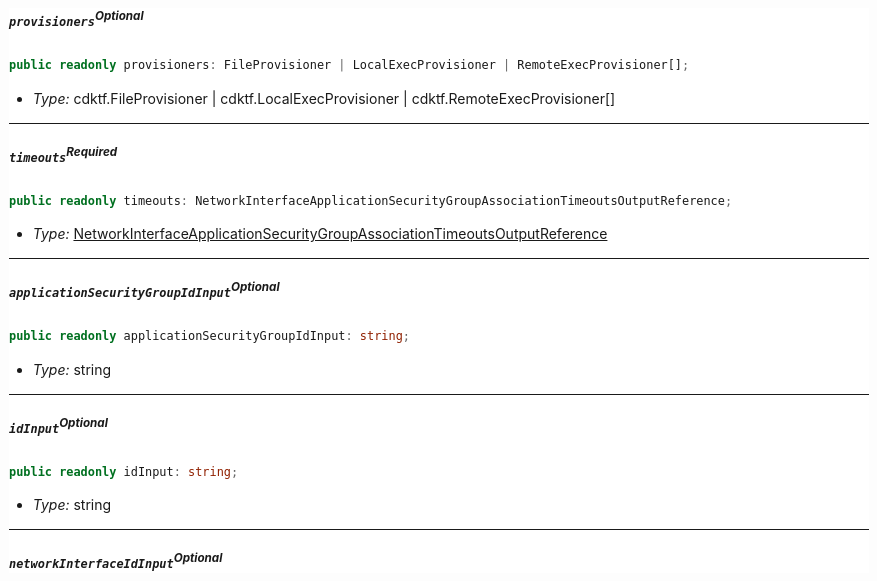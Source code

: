 ##### `provisioners`<sup>Optional</sup> <a name="provisioners" id="@cdktf/provider-azurerm.networkInterfaceApplicationSecurityGroupAssociation.NetworkInterfaceApplicationSecurityGroupAssociation.property.provisioners"></a>

```typescript
public readonly provisioners: FileProvisioner | LocalExecProvisioner | RemoteExecProvisioner[];
```

- *Type:* cdktf.FileProvisioner | cdktf.LocalExecProvisioner | cdktf.RemoteExecProvisioner[]

---

##### `timeouts`<sup>Required</sup> <a name="timeouts" id="@cdktf/provider-azurerm.networkInterfaceApplicationSecurityGroupAssociation.NetworkInterfaceApplicationSecurityGroupAssociation.property.timeouts"></a>

```typescript
public readonly timeouts: NetworkInterfaceApplicationSecurityGroupAssociationTimeoutsOutputReference;
```

- *Type:* <a href="#@cdktf/provider-azurerm.networkInterfaceApplicationSecurityGroupAssociation.NetworkInterfaceApplicationSecurityGroupAssociationTimeoutsOutputReference">NetworkInterfaceApplicationSecurityGroupAssociationTimeoutsOutputReference</a>

---

##### `applicationSecurityGroupIdInput`<sup>Optional</sup> <a name="applicationSecurityGroupIdInput" id="@cdktf/provider-azurerm.networkInterfaceApplicationSecurityGroupAssociation.NetworkInterfaceApplicationSecurityGroupAssociation.property.applicationSecurityGroupIdInput"></a>

```typescript
public readonly applicationSecurityGroupIdInput: string;
```

- *Type:* string

---

##### `idInput`<sup>Optional</sup> <a name="idInput" id="@cdktf/provider-azurerm.networkInterfaceApplicationSecurityGroupAssociation.NetworkInterfaceApplicationSecurityGroupAssociation.property.idInput"></a>

```typescript
public readonly idInput: string;
```

- *Type:* string

---

##### `networkInterfaceIdInput`<sup>Optional</sup> <a name="networkInterfaceIdInput" id="@cdktf/provider-azurerm.networkInterfaceApplicationSecurityGroupAssociation.NetworkInterfaceApplicationSecurityGroupAssociation.property.networkInterfaceIdInput"></a>
